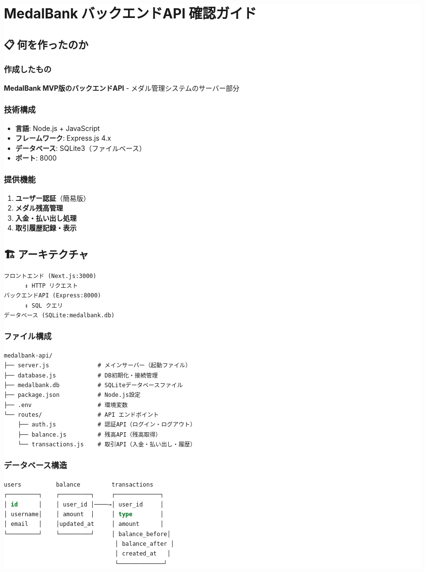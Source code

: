 # MedalBank バックエンドAPI 確認ガイド

## 📋 何を作ったのか

### 作成したもの
**MedalBank MVP版のバックエンドAPI** - メダル管理システムのサーバー部分

### 技術構成
- **言語**: Node.js + JavaScript
- **フレームワーク**: Express.js 4.x
- **データベース**: SQLite3（ファイルベース）
- **ポート**: 8000

### 提供機能
1. **ユーザー認証**（簡易版）
2. **メダル残高管理**
3. **入金・払い出し処理**
4. **取引履歴記録・表示**

## 🏗 アーキテクチャ

```
フロントエンド (Next.js:3000)
      ↕ HTTP リクエスト
バックエンドAPI (Express:8000)
      ↕ SQL クエリ
データベース (SQLite:medalbank.db)
```

### ファイル構成
```
medalbank-api/
├── server.js              # メインサーバー（起動ファイル）
├── database.js            # DB初期化・接続管理
├── medalbank.db           # SQLiteデータベースファイル
├── package.json           # Node.js設定
├── .env                   # 環境変数
└── routes/                # API エンドポイント
    ├── auth.js            # 認証API（ログイン・ログアウト）
    ├── balance.js         # 残高API（残高取得）
    └── transactions.js    # 取引API（入金・払い出し・履歴）
```

### データベース構造
```sql
users          balance         transactions
┌─────────┐    ┌─────────┐     ┌─────────────┐
│ id      │    │ user_id │────→│ user_id     │
│ username│    │ amount  │     │ type        │
│ email   │    │updated_at     │ amount      │
└─────────┘    └─────────┘     │ balance_before│
                                │ balance_after │
                                │ created_at   │
                                └─────────────┘
```
